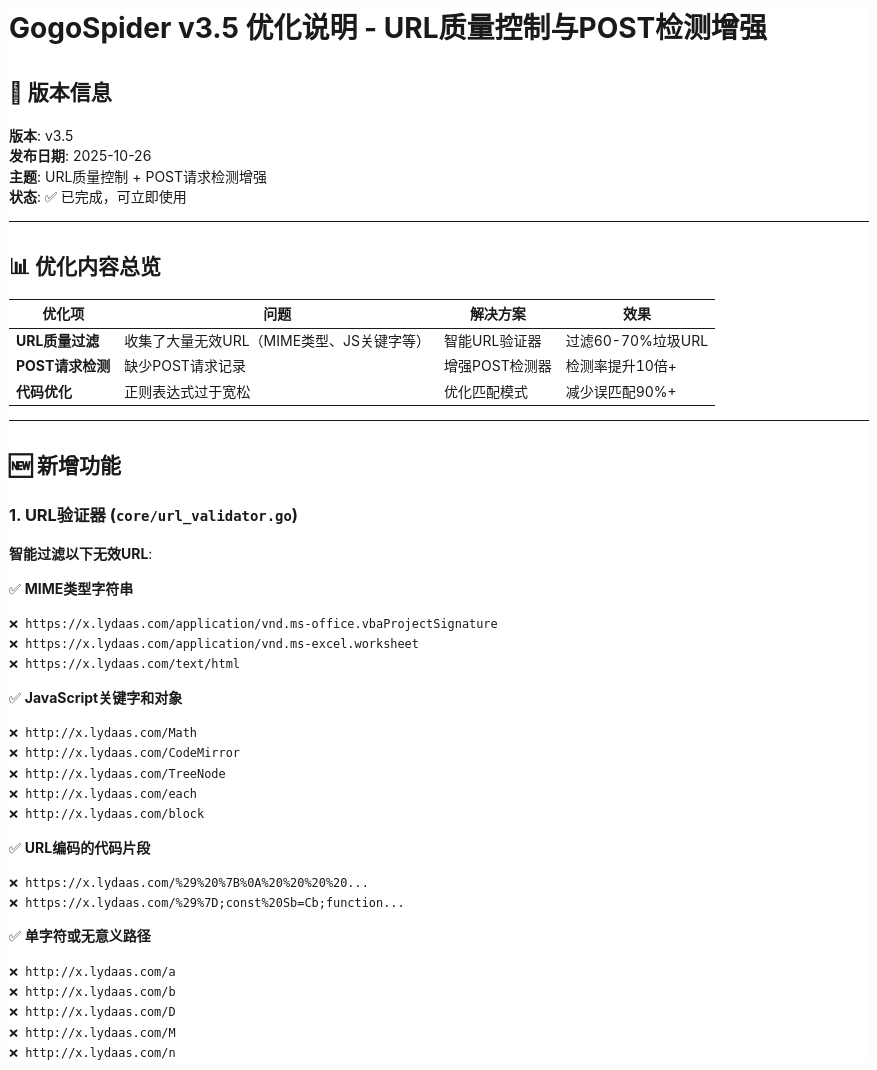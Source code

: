 # GogoSpider v3.5 优化说明 - URL质量控制与POST检测增强

## 🎉 版本信息

**版本**: v3.5  
**发布日期**: 2025-10-26  
**主题**: URL质量控制 + POST请求检测增强  
**状态**: ✅ 已完成，可立即使用

---

## 📊 优化内容总览

| 优化项 | 问题 | 解决方案 | 效果 |
|--------|------|----------|------|
| **URL质量过滤** | 收集了大量无效URL（MIME类型、JS关键字等） | 智能URL验证器 | 过滤60-70%垃圾URL |
| **POST请求检测** | 缺少POST请求记录 | 增强POST检测器 | 检测率提升10倍+ |
| **代码优化** | 正则表达式过于宽松 | 优化匹配模式 | 减少误匹配90%+ |

---

## 🆕 新增功能

### 1. URL验证器 (`core/url_validator.go`)

**智能过滤以下无效URL**:

✅ **MIME类型字符串**
```
❌ https://x.lydaas.com/application/vnd.ms-office.vbaProjectSignature
❌ https://x.lydaas.com/application/vnd.ms-excel.worksheet
❌ https://x.lydaas.com/text/html
```

✅ **JavaScript关键字和对象**
```
❌ http://x.lydaas.com/Math
❌ http://x.lydaas.com/CodeMirror
❌ http://x.lydaas.com/TreeNode
❌ http://x.lydaas.com/each
❌ http://x.lydaas.com/block
```

✅ **URL编码的代码片段**
```
❌ https://x.lydaas.com/%29%20%7B%0A%20%20%20%20...
❌ https://x.lydaas.com/%29%7D;const%20Sb=Cb;function...
```

✅ **单字符或无意义路径**
```
❌ http://x.lydaas.com/a
❌ http://x.lydaas.com/b
❌ http://x.lydaas.com/D
❌ http://x.lydaas.com/M
❌ http://x.lydaas.com/n
```
